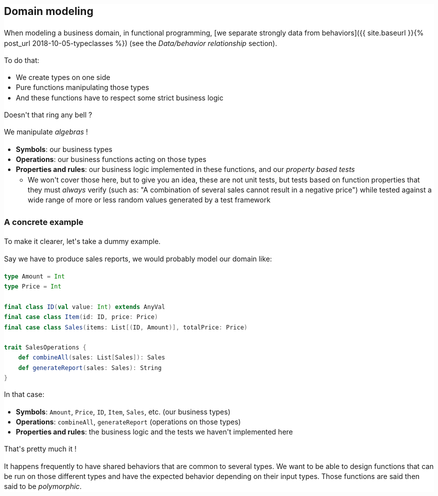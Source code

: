 ## Domain modeling

When modeling a business domain, in functional programming, [we separate strongly data from behaviors]({{ site.baseurl }}{% post_url 2018-10-05-typeclasses %}) (see the _Data/behavior relationship_ section).

To do that:

- We create types on one side
- Pure functions manipulating those types
- And these functions have to respect some strict business logic

Doesn't that ring any bell ?

We manipulate _algebras_ !

- __Symbols__: our business types
- __Operations__: our business functions acting on those types
- __Properties and rules__: our business logic implemented in these functions, and our _property based tests_
    - We won't cover those here, but to give you an idea, these are not unit tests, but tests based on function properties that they must _always_ verify (such as: "A combination of several sales cannot result in a negative price") while tested against a wide range of more or less random values generated by a test framework

### A concrete example

To make it clearer, let's take a dummy example.

Say we have to produce sales reports, we would probably model our domain like:

```scala
type Amount = Int
type Price = Int

final class ID(val value: Int) extends AnyVal
final case class Item(id: ID, price: Price)
final case class Sales(items: List[(ID, Amount)], totalPrice: Price)
  
trait SalesOperations {
    def combineAll(sales: List[Sales]): Sales
    def generateReport(sales: Sales): String
}
```

In that case:

- __Symbols__: `Amount`, `Price`, `ID`, `Item`, `Sales`, etc. (our business types)
- __Operations__: `combineAll`, `generateReport` (operations on those types)
- __Properties and rules__: the business logic and the tests we haven't implemented here

That's pretty much it !

It happens frequently to have shared behaviors that are common to several types.
We want to be able to design functions that can be run on those different types and have the expected behavior depending on their input types. Those functions are said then said to be _polymorphic_.
